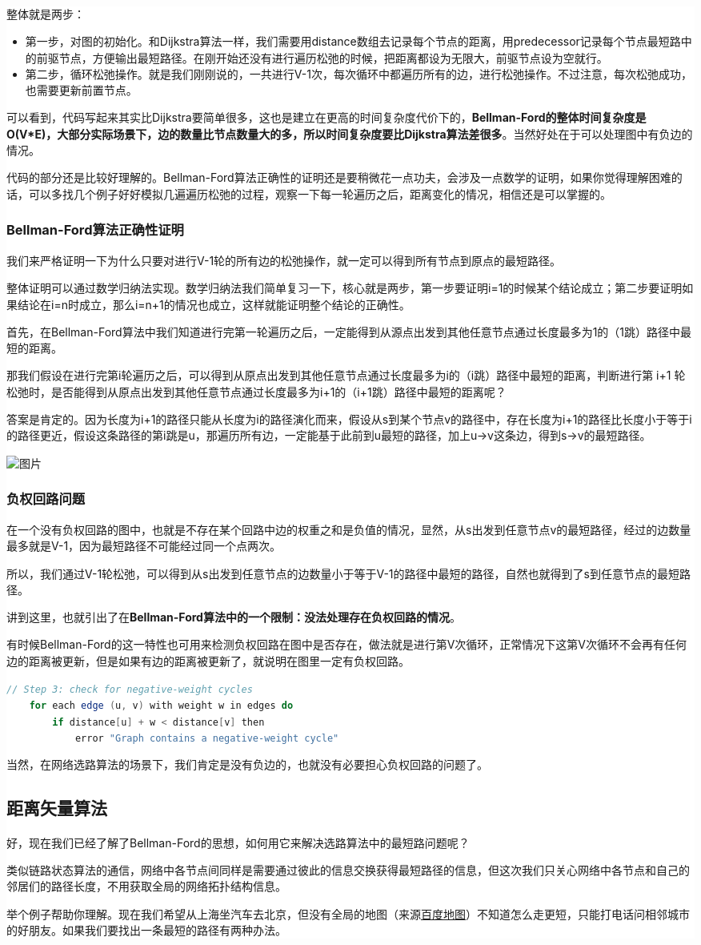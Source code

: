 整体就是两步：

- 第一步，对图的初始化。和Dijkstra算法一样，我们需要用distance数组去记录每个节点的距离，用predecessor记录每个节点最短路中的前驱节点，方便输出最短路径。在刚开始还没有进行遍历松弛的时候，把距离都设为无限大，前驱节点设为空就行。
- 第二步，循环松弛操作。就是我们刚刚说的，一共进行V-1次，每次循环中都遍历所有的边，进行松弛操作。不过注意，每次松弛成功，也需要更新前置节点。



可以看到，代码写起来其实比Dijkstra要简单很多，这也是建立在更高的时间复杂度代价下的，**Bellman-Ford的整体时间复杂度是O(V\*E)，大部分实际场景下，边的数量比节点数量大的多，所以时间复杂度要比Dijkstra算法差很多**。当然好处在于可以处理图中有负边的情况。

代码的部分还是比较好理解的。Bellman-Ford算法正确性的证明还是要稍微花一点功夫，会涉及一点数学的证明，如果你觉得理解困难的话，可以多找几个例子好好模拟几遍遍历松弛的过程，观察一下每一轮遍历之后，距离变化的情况，相信还是可以掌握的。

### Bellman-Ford算法正确性证明

我们来严格证明一下为什么只要对进行V-1轮的所有边的松弛操作，就一定可以得到所有节点到原点的最短路径。

整体证明可以通过数学归纳法实现。数学归纳法我们简单复习一下，核心就是两步，第一步要证明i=1的时候某个结论成立；第二步要证明如果结论在i=n时成立，那么i=n+1的情况也成立，这样就能证明整个结论的正确性。

首先，在Bellman-Ford算法中我们知道进行完第一轮遍历之后，一定能得到从源点出发到其他任意节点通过长度最多为1的（1跳）路径中最短的距离。

那我们假设在进行完第i轮遍历之后，可以得到从原点出发到其他任意节点通过长度最多为i的（i跳）路径中最短的距离，判断进行第 i+1 轮松弛时，是否能得到从原点出发到其他任意节点通过长度最多为i+1的（i+1跳）路径中最短的距离呢？

答案是肯定的。因为长度为i+1的路径只能从长度为i的路径演化而来，假设从s到某个节点v的路径中，存在长度为i+1的路径比长度小于等于i的路径更近，假设这条路径的第i跳是u，那遍历所有边，一定能基于此前到u最短的路径，加上u->v这条边，得到s->v的最短路径。

![图片](<https://static001.geekbang.org/resource/image/75/22/75ca9c0bf75215b518722d6dff366022.jpg?wh=1920x1145>)

### 负权回路问题

在一个没有负权回路的图中，也就是不存在某个回路中边的权重之和是负值的情况，显然，从s出发到任意节点v的最短路径，经过的边数量最多就是V-1，因为最短路径不可能经过同一个点两次。

所以，我们通过V-1轮松弛，可以得到从s出发到任意节点的边数量小于等于V-1的路径中最短的路径，自然也就得到了s到任意节点的最短路径。

讲到这里，也就引出了在**Bellman-Ford算法中的一个限制：没法处理存在负权回路的情况**。

有时候Bellman-Ford的这一特性也可用来检测负权回路在图中是否存在，做法就是进行第V次循环，正常情况下这第V次循环不会再有任何边的距离被更新，但是如果有边的距离被更新了，就说明在图里一定有负权回路。

```java
// Step 3: check for negative-weight cycles
    for each edge (u, v) with weight w in edges do
        if distance[u] + w < distance[v] then
            error "Graph contains a negative-weight cycle"
```

当然，在网络选路算法的场景下，我们肯定是没有负边的，也就没有必要担心负权回路的问题了。

## 距离矢量算法

好，现在我们已经了解了Bellman-Ford的思想，如何用它来解决选路算法中的最短路问题呢？

类似链路状态算法的通信，网络中各节点间同样是需要通过彼此的信息交换获得最短路径的信息，但这次我们只关心网络中各节点和自己的邻居们的路径长度，不用获取全局的网络拓扑结构信息。

举个例子帮助你理解。现在我们希望从上海坐汽车去北京，但没有全局的地图（来源[百度地图](<https://map.baidu.com/dir/%E4%B8%8A%E6%B5%B7%E5%B8%82/%E5%8C%97%E4%BA%AC%E5%B8%82/@13192288.504976533,4222353.868202584,7.1z?querytype=bt&c=1&sn=1$8eb697c2bdf8bae8b6f42fe7$13523299.000000,3641066.000000$%E4%B8%8A%E6%B5%B7%E5%B8%82$$$&en=1$1f062db5bf2e12b5b04c49e6$12959220.000000,4825334.500000$%E5%8C%97%E4%BA%AC%E5%B8%82$$$&sc=289&ec=131&rn=5&cty=0&csy=0&reqtp=1&da_src=shareurl>)）不知道怎么走更短，只能打电话问相邻城市的好朋友。如果我们要找出一条最短的路径有两种办法。
